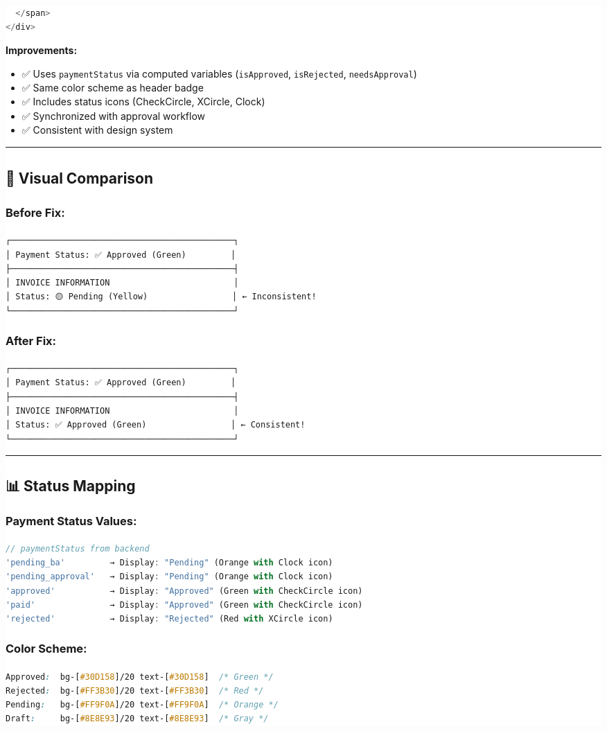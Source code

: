 ```javascript
  </span>
</div>
```

**Improvements:**
- ✅ Uses `paymentStatus` via computed variables (`isApproved`, `isRejected`, `needsApproval`)
- ✅ Same color scheme as header badge
- ✅ Includes status icons (CheckCircle, XCircle, Clock)
- ✅ Synchronized with approval workflow
- ✅ Consistent with design system

---

## 🎨 Visual Comparison

### **Before Fix:**
```
┌─────────────────────────────────────────────┐
│ Payment Status: ✅ Approved (Green)         │
├─────────────────────────────────────────────┤
│ INVOICE INFORMATION                         │
│ Status: 🟡 Pending (Yellow)                 │ ← Inconsistent!
└─────────────────────────────────────────────┘
```

### **After Fix:**
```
┌─────────────────────────────────────────────┐
│ Payment Status: ✅ Approved (Green)         │
├─────────────────────────────────────────────┤
│ INVOICE INFORMATION                         │
│ Status: ✅ Approved (Green)                 │ ← Consistent!
└─────────────────────────────────────────────┘
```

---

## 📊 Status Mapping

### **Payment Status Values:**
```javascript
// paymentStatus from backend
'pending_ba'         → Display: "Pending" (Orange with Clock icon)
'pending_approval'   → Display: "Pending" (Orange with Clock icon)
'approved'           → Display: "Approved" (Green with CheckCircle icon)
'paid'               → Display: "Approved" (Green with CheckCircle icon)
'rejected'           → Display: "Rejected" (Red with XCircle icon)
```

### **Color Scheme:**
```css
Approved:  bg-[#30D158]/20 text-[#30D158]  /* Green */
Rejected:  bg-[#FF3B30]/20 text-[#FF3B30]  /* Red */
Pending:   bg-[#FF9F0A]/20 text-[#FF9F0A]  /* Orange */
Draft:     bg-[#8E8E93]/20 text-[#8E8E93]  /* Gray */
```
